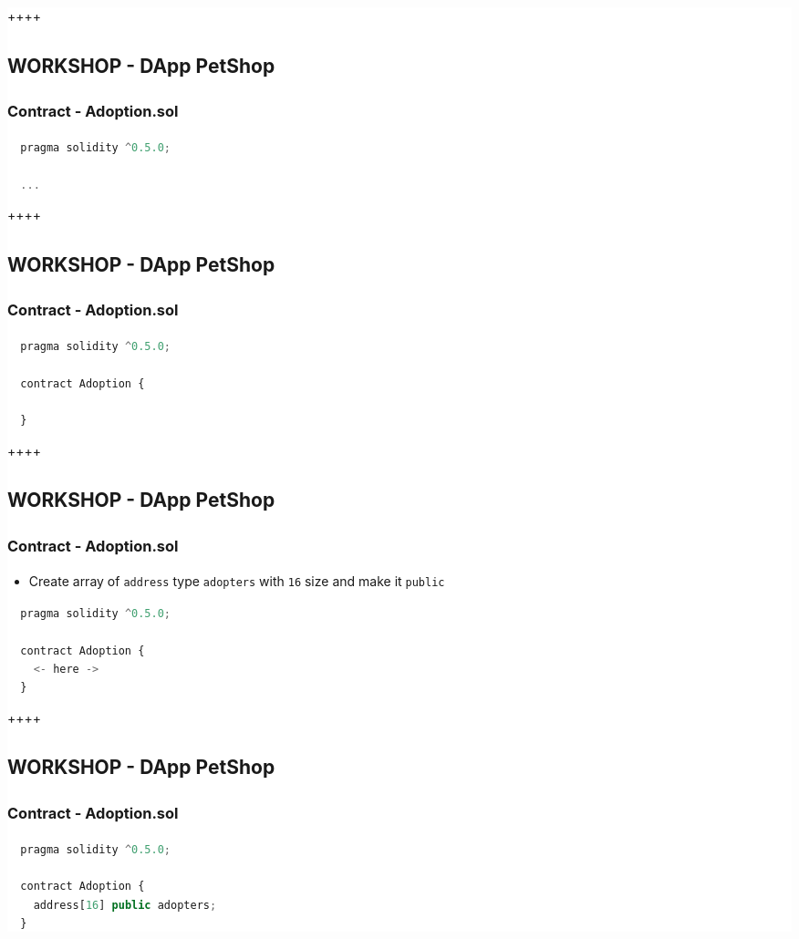 ++++


## WORKSHOP - DApp PetShop 
### Contract - Adoption.sol  

```javascript
  pragma solidity ^0.5.0;

  ...
```

++++


## WORKSHOP - DApp PetShop 
### Contract - Adoption.sol  

```javascript
  pragma solidity ^0.5.0;

  contract Adoption {

  }
```

++++
## WORKSHOP - DApp PetShop 
### Contract - Adoption.sol  

- Create array of `address` type `adopters` with `16` size and make it `public`

```javascript
  pragma solidity ^0.5.0;

  contract Adoption {
    <- here ->
  }
```

++++

## WORKSHOP - DApp PetShop 
### Contract - Adoption.sol  

```javascript
  pragma solidity ^0.5.0;

  contract Adoption {
    address[16] public adopters;
  }
```

